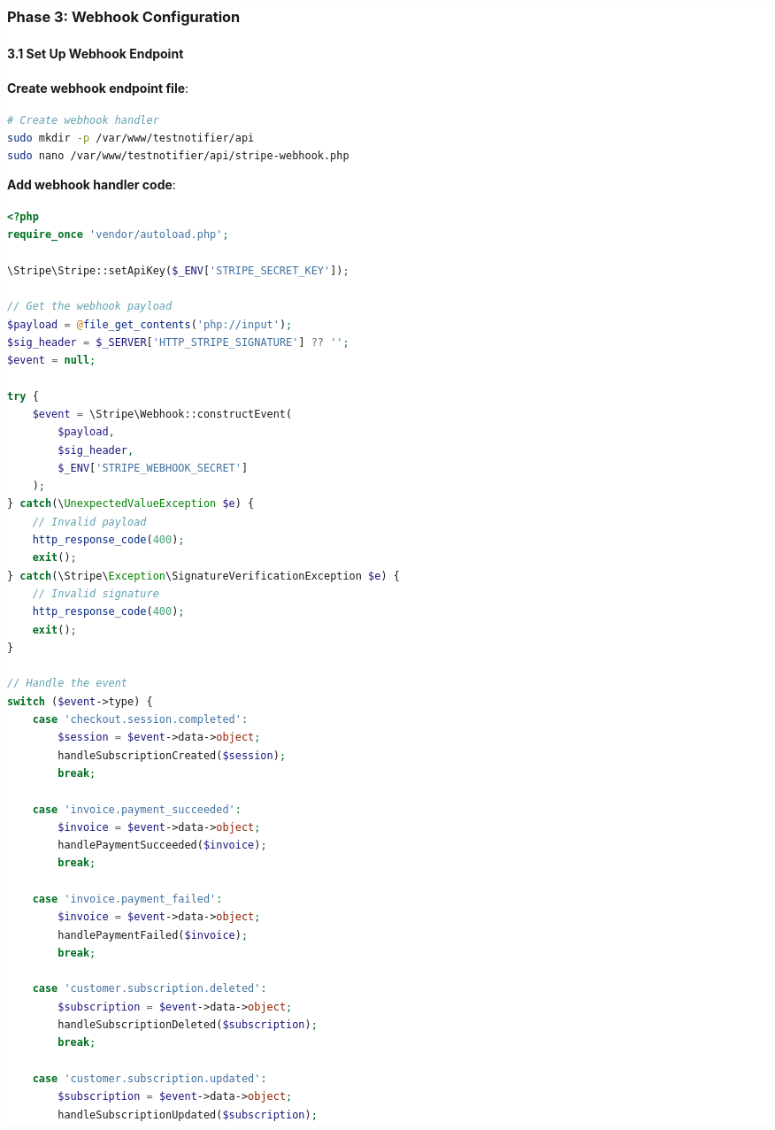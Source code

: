 ### Phase 3: Webhook Configuration

#### 3.1 Set Up Webhook Endpoint

**Create webhook endpoint file**:
```bash
# Create webhook handler
sudo mkdir -p /var/www/testnotifier/api
sudo nano /var/www/testnotifier/api/stripe-webhook.php
```

**Add webhook handler code**:
```php
<?php
require_once 'vendor/autoload.php';

\Stripe\Stripe::setApiKey($_ENV['STRIPE_SECRET_KEY']);

// Get the webhook payload
$payload = @file_get_contents('php://input');
$sig_header = $_SERVER['HTTP_STRIPE_SIGNATURE'] ?? '';
$event = null;

try {
    $event = \Stripe\Webhook::constructEvent(
        $payload,
        $sig_header,
        $_ENV['STRIPE_WEBHOOK_SECRET']
    );
} catch(\UnexpectedValueException $e) {
    // Invalid payload
    http_response_code(400);
    exit();
} catch(\Stripe\Exception\SignatureVerificationException $e) {
    // Invalid signature
    http_response_code(400);
    exit();
}

// Handle the event
switch ($event->type) {
    case 'checkout.session.completed':
        $session = $event->data->object;
        handleSubscriptionCreated($session);
        break;

    case 'invoice.payment_succeeded':
        $invoice = $event->data->object;
        handlePaymentSucceeded($invoice);
        break;

    case 'invoice.payment_failed':
        $invoice = $event->data->object;
        handlePaymentFailed($invoice);
        break;

    case 'customer.subscription.deleted':
        $subscription = $event->data->object;
        handleSubscriptionDeleted($subscription);
        break;

    case 'customer.subscription.updated':
        $subscription = $event->data->object;
        handleSubscriptionUpdated($subscription);
```